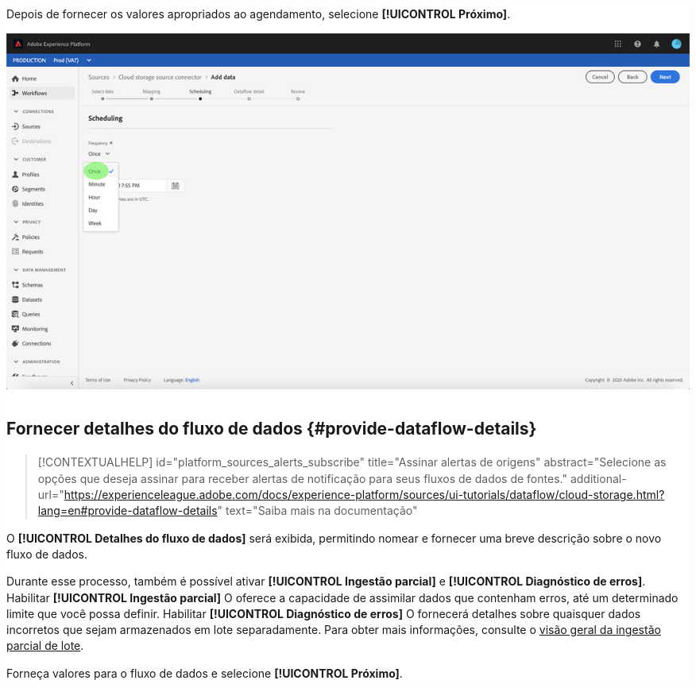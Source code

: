 Depois de fornecer os valores apropriados ao agendamento, selecione **[!UICONTROL Próximo]**.

![](../../../../images/tutorials/dataflow/cloud-storage/batch/scheduling-once.png)

## Fornecer detalhes do fluxo de dados {#provide-dataflow-details}

>[!CONTEXTUALHELP]
>id="platform_sources_alerts_subscribe"
>title="Assinar alertas de origens"
>abstract="Selecione as opções que deseja assinar para receber alertas de notificação para seus fluxos de dados de fontes."
>additional-url="https://experienceleague.adobe.com/docs/experience-platform/sources/ui-tutorials/dataflow/cloud-storage.html?lang=en#provide-dataflow-details" text="Saiba mais na documentação"

O **[!UICONTROL Detalhes do fluxo de dados]** será exibida, permitindo nomear e fornecer uma breve descrição sobre o novo fluxo de dados.

Durante esse processo, também é possível ativar **[!UICONTROL Ingestão parcial]** e **[!UICONTROL Diagnóstico de erros]**. Habilitar **[!UICONTROL Ingestão parcial]** O oferece a capacidade de assimilar dados que contenham erros, até um determinado limite que você possa definir. Habilitar **[!UICONTROL Diagnóstico de erros]** O fornecerá detalhes sobre quaisquer dados incorretos que sejam armazenados em lote separadamente. Para obter mais informações, consulte o [visão geral da ingestão parcial de lote](../../../../../ingestion/batch-ingestion/partial.md).

Forneça valores para o fluxo de dados e selecione **[!UICONTROL Próximo]**.
